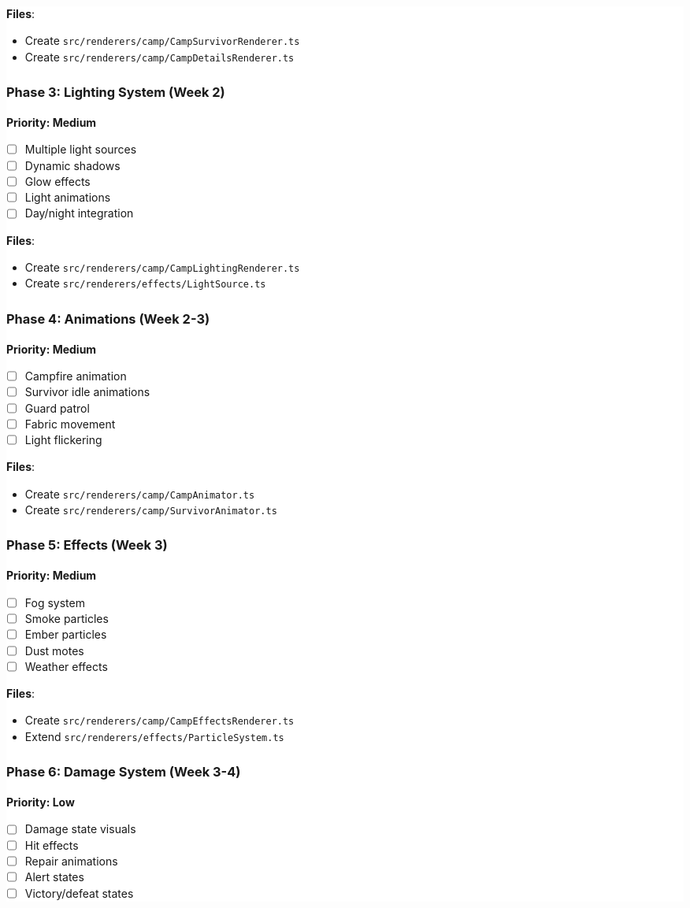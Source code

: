 **Files**:

- Create `src/renderers/camp/CampSurvivorRenderer.ts`
- Create `src/renderers/camp/CampDetailsRenderer.ts`

### Phase 3: Lighting System (Week 2)

**Priority: Medium**

- [ ] Multiple light sources
- [ ] Dynamic shadows
- [ ] Glow effects
- [ ] Light animations
- [ ] Day/night integration

**Files**:

- Create `src/renderers/camp/CampLightingRenderer.ts`
- Create `src/renderers/effects/LightSource.ts`

### Phase 4: Animations (Week 2-3)

**Priority: Medium**

- [ ] Campfire animation
- [ ] Survivor idle animations
- [ ] Guard patrol
- [ ] Fabric movement
- [ ] Light flickering

**Files**:

- Create `src/renderers/camp/CampAnimator.ts`
- Create `src/renderers/camp/SurvivorAnimator.ts`

### Phase 5: Effects (Week 3)

**Priority: Medium**

- [ ] Fog system
- [ ] Smoke particles
- [ ] Ember particles
- [ ] Dust motes
- [ ] Weather effects

**Files**:

- Create `src/renderers/camp/CampEffectsRenderer.ts`
- Extend `src/renderers/effects/ParticleSystem.ts`

### Phase 6: Damage System (Week 3-4)

**Priority: Low**

- [ ] Damage state visuals
- [ ] Hit effects
- [ ] Repair animations
- [ ] Alert states
- [ ] Victory/defeat states
